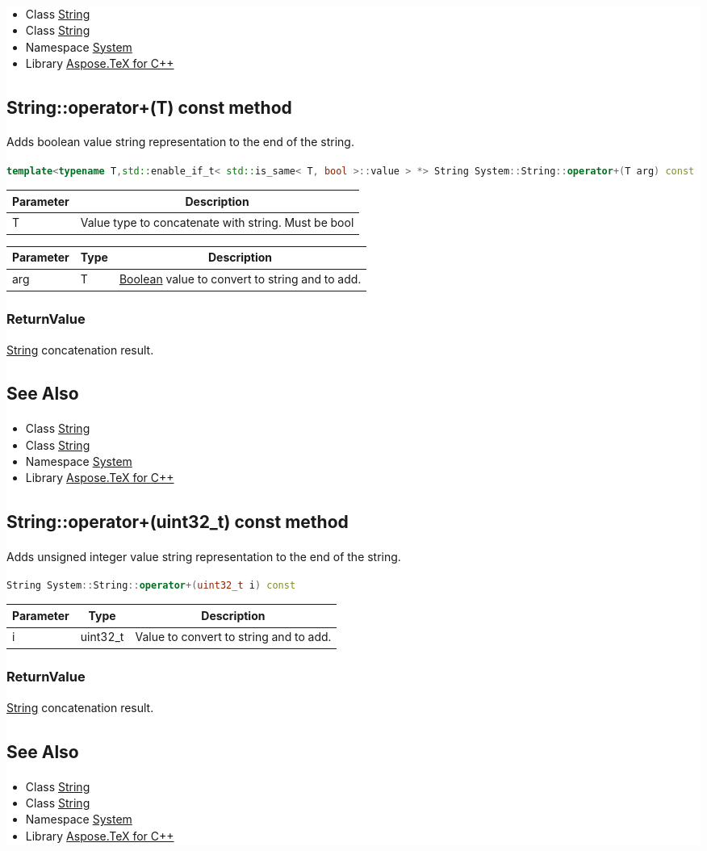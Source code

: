 * Class [String](../)
* Class [String](../)
* Namespace [System](../../)
* Library [Aspose.TeX for C++](../../../)
## String::operator+(T) const method


Adds boolean value string representation to the end of the string.

```cpp
template<typename T,std::enable_if_t< std::is_same< T, bool >::value > *> String System::String::operator+(T arg) const
```


| Parameter | Description |
| --- | --- |
| T | Value type to concatenate with string. Must be bool |

| Parameter | Type | Description |
| --- | --- | --- |
| arg | T | [Boolean](../../boolean/) value to convert to string and to add. |

### ReturnValue

[String](../) concatenation result.

## See Also

* Class [String](../)
* Class [String](../)
* Namespace [System](../../)
* Library [Aspose.TeX for C++](../../../)
## String::operator+(uint32_t) const method


Adds unsigned integer value string representation to the end of the string.

```cpp
String System::String::operator+(uint32_t i) const
```


| Parameter | Type | Description |
| --- | --- | --- |
| i | uint32_t | Value to convert to string and to add. |

### ReturnValue

[String](../) concatenation result.

## See Also

* Class [String](../)
* Class [String](../)
* Namespace [System](../../)
* Library [Aspose.TeX for C++](../../../)

